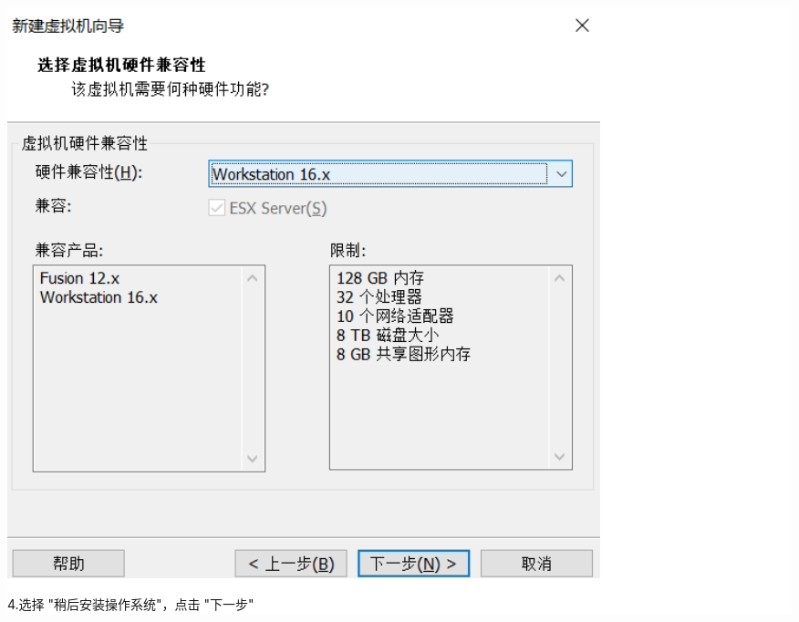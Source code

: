 ![|650](https://github.com/zqhgithubuser/Homework/blob/main/Week1/images/Pasted_image_20231115142255.png)

4.选择 "稍后安装操作系统"，点击 "下一步"
